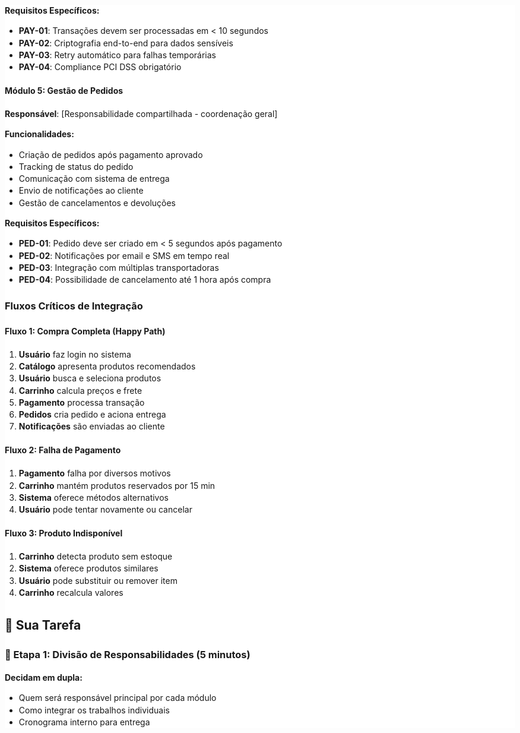 **Requisitos Específicos:**
- **PAY-01**: Transações devem ser processadas em < 10 segundos
- **PAY-02**: Criptografia end-to-end para dados sensíveis
- **PAY-03**: Retry automático para falhas temporárias
- **PAY-04**: Compliance PCI DSS obrigatório

#### Módulo 5: Gestão de Pedidos
**Responsável**: [Responsabilidade compartilhada - coordenação geral]

**Funcionalidades:**
- Criação de pedidos após pagamento aprovado
- Tracking de status do pedido
- Comunicação com sistema de entrega
- Envio de notificações ao cliente
- Gestão de cancelamentos e devoluções

**Requisitos Específicos:**
- **PED-01**: Pedido deve ser criado em < 5 segundos após pagamento
- **PED-02**: Notificações por email e SMS em tempo real
- **PED-03**: Integração com múltiplas transportadoras
- **PED-04**: Possibilidade de cancelamento até 1 hora após compra

### Fluxos Críticos de Integração

#### Fluxo 1: Compra Completa (Happy Path)
1. **Usuário** faz login no sistema
2. **Catálogo** apresenta produtos recomendados
3. **Usuário** busca e seleciona produtos
4. **Carrinho** calcula preços e frete
5. **Pagamento** processa transação
6. **Pedidos** cria pedido e aciona entrega
7. **Notificações** são enviadas ao cliente

#### Fluxo 2: Falha de Pagamento
1. **Pagamento** falha por diversos motivos
2. **Carrinho** mantém produtos reservados por 15 min
3. **Sistema** oferece métodos alternativos
4. **Usuário** pode tentar novamente ou cancelar

#### Fluxo 3: Produto Indisponível
1. **Carrinho** detecta produto sem estoque
2. **Sistema** oferece produtos similares
3. **Usuário** pode substituir ou remover item
4. **Carrinho** recalcula valores

## 📝 Sua Tarefa

### 🔄 Etapa 1: Divisão de Responsabilidades (5 minutos)

**Decidam em dupla:**
- Quem será responsável principal por cada módulo
- Como integrar os trabalhos individuais
- Cronograma interno para entrega
